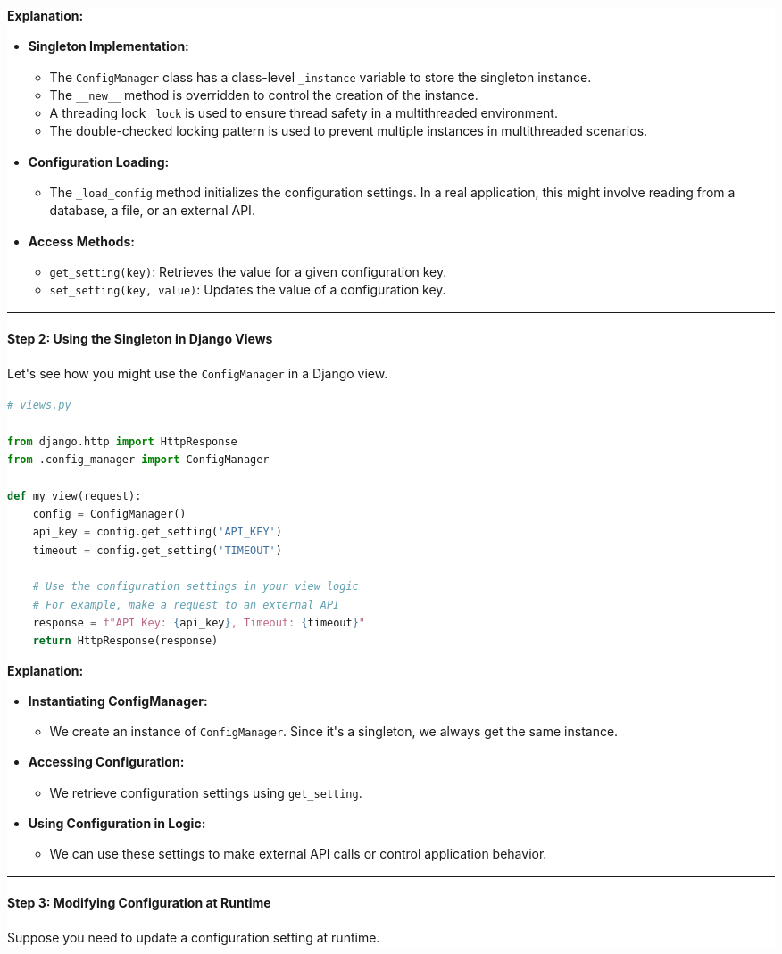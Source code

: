 **Explanation:**

- **Singleton Implementation:**
  - The `ConfigManager` class has a class-level `_instance` variable to store the singleton instance.
  - The `__new__` method is overridden to control the creation of the instance.
  - A threading lock `_lock` is used to ensure thread safety in a multithreaded environment.
  - The double-checked locking pattern is used to prevent multiple instances in multithreaded scenarios.

- **Configuration Loading:**
  - The `_load_config` method initializes the configuration settings. In a real application, this might involve reading from a database, a file, or an external API.

- **Access Methods:**
  - `get_setting(key)`: Retrieves the value for a given configuration key.
  - `set_setting(key, value)`: Updates the value of a configuration key.

---

#### **Step 2: Using the Singleton in Django Views**

Let's see how you might use the `ConfigManager` in a Django view.

```python
# views.py

from django.http import HttpResponse
from .config_manager import ConfigManager

def my_view(request):
    config = ConfigManager()
    api_key = config.get_setting('API_KEY')
    timeout = config.get_setting('TIMEOUT')

    # Use the configuration settings in your view logic
    # For example, make a request to an external API
    response = f"API Key: {api_key}, Timeout: {timeout}"
    return HttpResponse(response)
```

**Explanation:**

- **Instantiating ConfigManager:**
  - We create an instance of `ConfigManager`. Since it's a singleton, we always get the same instance.
  
- **Accessing Configuration:**
  - We retrieve configuration settings using `get_setting`.
  
- **Using Configuration in Logic:**
  - We can use these settings to make external API calls or control application behavior.

---

#### **Step 3: Modifying Configuration at Runtime**

Suppose you need to update a configuration setting at runtime.
